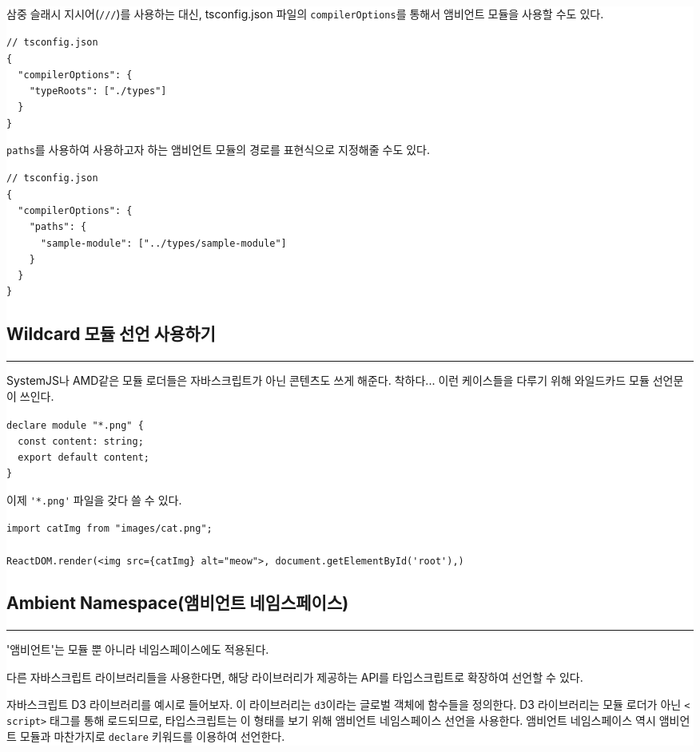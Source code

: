 삼중 슬래시 지시어(`///`)를 사용하는 대신, tsconfig.json 파일의 `compilerOptions`를 통해서 앰비언트 모듈을 사용할 수도 있다.

```tsx
// tsconfig.json
{
  "compilerOptions": {
    "typeRoots": ["./types"]
  }
}
```

`paths`를 사용하여 사용하고자 하는 앰비언트 모듈의 경로를 표현식으로 지정해줄 수도 있다.

```tsx
// tsconfig.json
{
  "compilerOptions": {
    "paths": {
      "sample-module": ["../types/sample-module"]
    }
  }
}
```

## Wildcard 모듈 선언 사용하기

---

SystemJS나 AMD같은 모듈 로더들은 자바스크립트가 아닌 콘텐츠도 쓰게 해준다. 착하다... 이런 케이스들을 다루기 위해 와일드카드 모듈 선언문이 쓰인다.

```tsx
declare module "*.png" {
  const content: string;
  export default content;
}
```

이제 `'*.png'` 파일을 갖다 쓸 수 있다.

```tsx
import catImg from "images/cat.png";

ReactDOM.render(<img src={catImg} alt="meow">, document.getElementById('root'),)
```

## Ambient Namespace(앰비언트 네임스페이스)

---

'앰비언트'는 모듈 뿐 아니라 네임스페이스에도 적용된다.

다른 자바스크립트 라이브러리들을 사용한다면, 해당 라이브러리가 제공하는 API를 타입스크립트로 확장하여 선언할 수 있다.

자바스크립트 D3 라이브러리를 예시로 들어보자. 이 라이브러리는 `d3`이라는 글로벌 객체에 함수들을 정의한다. D3 라이브러리는 모듈 로더가 아닌 `<script>` 태그를 통해 로드되므로, 타입스크립트는 이 형태를 보기 위해 앰비언트 네임스페이스 선언을 사용한다. 앰비언트 네임스페이스 역시 앰비언트 모듈과 마찬가지로 `declare` 키워드를 이용하여 선언한다.
